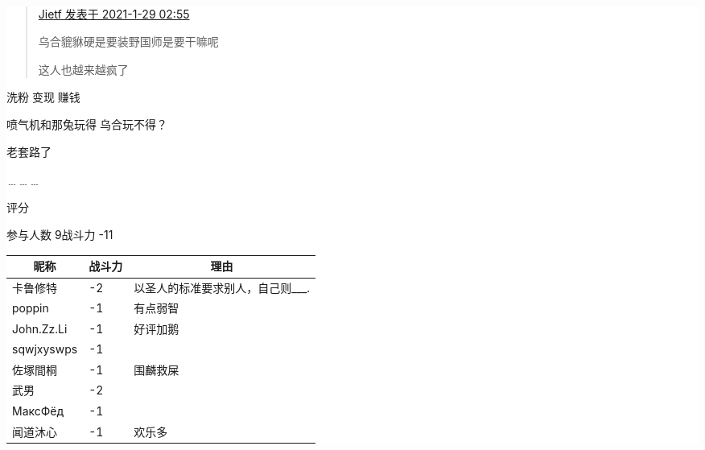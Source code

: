 <blockquote><a href="httphttps://bbs.saraba1st.com/2b/forum.php?mod=redirect&amp;goto=findpost&amp;pid=50177145&amp;ptid=1985218" target="_blank">Jietf 发表于 2021-1-29 02:55</a>

乌合貔貅硬是要装野国师是要干嘛呢

这人也越来越疯了</blockquote>
洗粉 变现 赚钱

喷气机和那兔玩得 乌合玩不得？

老套路了


﹍﹍﹍

评分


 参与人数 9战斗力 -11

|昵称|战斗力|理由|
|----|---|---|
| 卡鲁修特|-2|以圣人的标准要求别人，自己则___.|
| poppin|-1|有点弱智|
| John.Zz.Li|-1|好评加鹅|
| sqwjxyswps|-1||
| 佐塚間桐|-1|围麟救屎|
| 武男|-2||
| МаксФёд|-1||
| 闻道沐心|-1|欢乐多|

